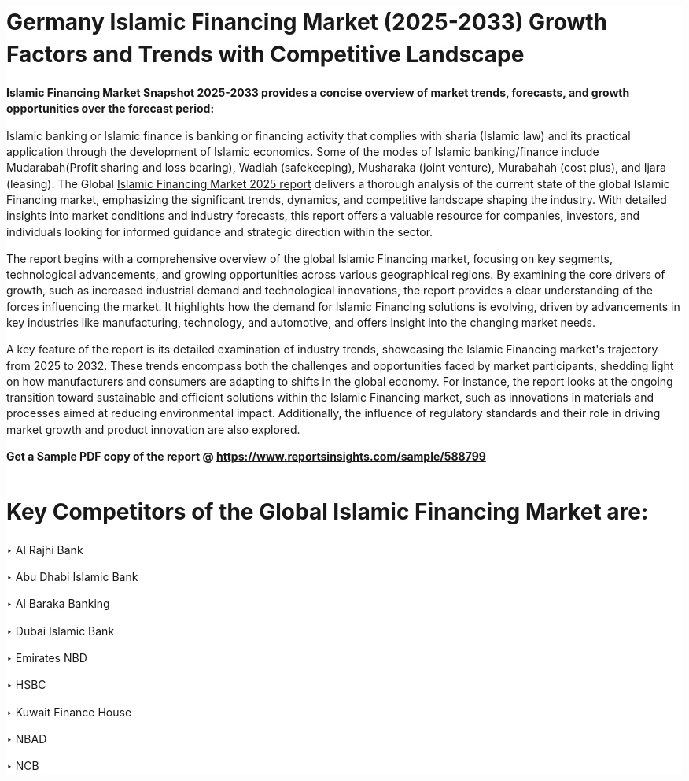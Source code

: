 # Germany Islamic Financing Market (2025-2033) Growth Factors and Trends with Competitive Landscape

<strong>Islamic Financing Market Snapshot 2025-2033 provides a concise overview of market trends, forecasts, and growth opportunities over the forecast period:</strong>

Islamic banking or Islamic finance is banking or financing activity that complies with sharia (Islamic law) and its practical application through the development of Islamic economics. Some of the modes of Islamic banking/finance include Mudarabah(Profit sharing and loss bearing), Wadiah (safekeeping), Musharaka (joint venture), Murabahah (cost plus), and Ijara (leasing). The Global <a href=https://www.reportsinsights.com/sample/588799>Islamic Financing Market 2025 report</a> delivers a thorough analysis of the current state of the global Islamic Financing market, emphasizing the significant trends, dynamics, and competitive landscape shaping the industry. With detailed insights into market conditions and industry forecasts, this report offers a valuable resource for companies, investors, and individuals looking for informed guidance and strategic direction within the sector.

The report begins with a comprehensive overview of the global Islamic Financing market, focusing on key segments, technological advancements, and growing opportunities across various geographical regions. By examining the core drivers of growth, such as increased industrial demand and technological innovations, the report provides a clear understanding of the forces influencing the market. It highlights how the demand for Islamic Financing solutions is evolving, driven by advancements in key industries like manufacturing, technology, and automotive, and offers insight into the changing market needs.

A key feature of the report is its detailed examination of industry trends, showcasing the Islamic Financing market's trajectory from 2025 to 2032. These trends encompass both the challenges and opportunities faced by market participants, shedding light on how manufacturers and consumers are adapting to shifts in the global economy. For instance, the report looks at the ongoing transition toward sustainable and efficient solutions within the Islamic Financing market, such as innovations in materials and processes aimed at reducing environmental impact. Additionally, the influence of regulatory standards and their role in driving market growth and product innovation are also explored.

<strong>Get a Sample PDF copy of the report @ <a href=https://www.reportsinsights.com/sample/588799>https://www.reportsinsights.com/sample/588799</a></strong>

# <strong>Key Competitors of the Global Islamic Financing Market are:</strong>

‣ Al Rajhi Bank

‣ Abu Dhabi Islamic Bank

‣ Al Baraka Banking

‣ Dubai Islamic Bank

‣ Emirates NBD

‣ HSBC

‣ Kuwait Finance House

‣ NBAD

‣ NCB
